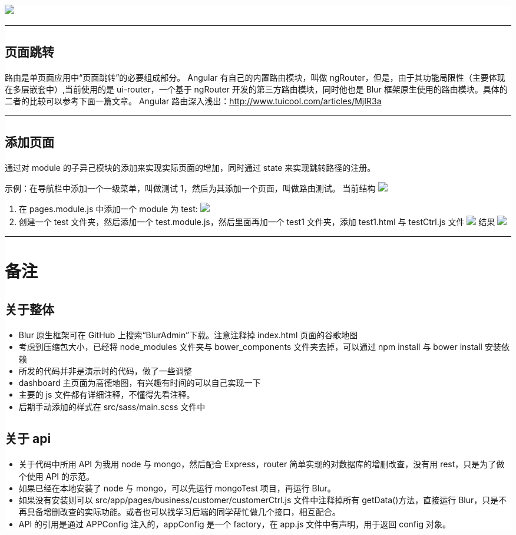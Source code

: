 ![](https://ws1.sinaimg.cn/large/0064OUUqly1fntun5tjzuj30p60hwwml.jpg)

---

## 页面跳转

路由是单页面应用中“页面跳转”的必要组成部分。
Angular 有自己的内置路由模块，叫做 ngRouter，但是，由于其功能局限性（主要体现在多层嵌套中）,当前使用的是 ui-router，一个基于 ngRouter 开发的第三方路由模块，同时他也是 Blur 框架原生使用的路由模块。具体的二者的比较可以参考下面一篇文章。
Angular 路由深入浅出：http://www.tuicool.com/articles/MjIR3a

---

## 添加页面

通过对 module 的子异己模块的添加来实现实际页面的增加，同时通过 state 来实现跳转路径的注册。

示例：在导航栏中添加一个一级菜单，叫做测试 1，然后为其添加一个页面，叫做路由测试。
当前结构
![](leanote://file/getImage?fileId=595f7d3fab64414eb900162a)

1.  在 pages.module.js 中添加一个 module 为 test:
    ![](leanote://file/getImage?fileId=595f7d3fab64414eb9001628)
2.  创建一个 test 文件夹，然后添加一个 test.module.js，然后里面再加一个 test1 文件夹，添加 test1.html 与 testCtrl.js 文件
    ![](leanote://file/getImage?fileId=595f7d3fab64414eb9001623)
    结果
    ![](leanote://file/getImage?fileId=595f7d3eab64414eb900161f)

---

# 备注

## 关于整体

- Blur 原生框架可在 GitHub 上搜索“BlurAdmin”下载。注意注释掉 index.html 页面的谷歌地图
- 考虑到压缩包大小，已经将 node_modules 文件夹与 bower_components 文件夹去掉，可以通过 npm install 与 bower install 安装依赖
- 所发的代码并非是演示时的代码，做了一些调整
- dashboard 主页面为高德地图，有兴趣有时间的可以自己实现一下
- 主要的 js 文件都有详细注释，不懂得先看注释。
- 后期手动添加的样式在 src/sass/main.scss 文件中

## 关于 api

- 关于代码中所用 API 为我用 node 与 mongo，然后配合 Express，router 简单实现的对数据库的增删改查，没有用 rest，只是为了做个使用 API 的示范。
- 如果已经在本地安装了 node 与 mongo，可以先运行 mongoTest 项目，再运行 Blur。
- 如果没有安装则可以 src/app/pages/business/customer/customerCtrl.js 文件中注释掉所有 getData()方法，直接运行 Blur，只是不再具备增删改查的实际功能。或者也可以找学习后端的同学帮忙做几个接口，相互配合。
- API 的引用是通过 APPConfig 注入的，appConfig 是一个 factory，在 app.js 文件中有声明，用于返回 config 对象。
